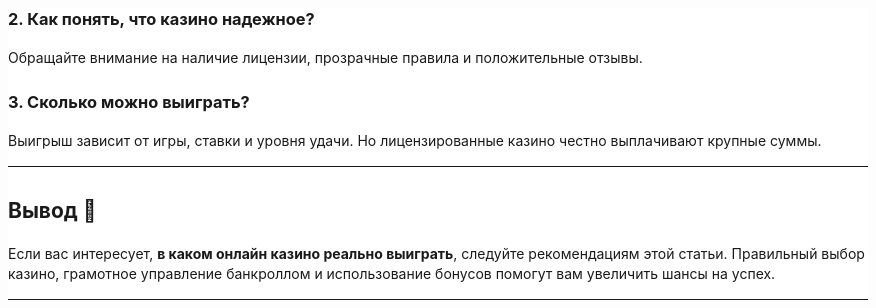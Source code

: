 ### **2. Как понять, что казино надежное?**
Обращайте внимание на наличие лицензии, прозрачные правила и положительные отзывы.

### **3. Сколько можно выиграть?**
Выигрыш зависит от игры, ставки и уровня удачи. Но лицензированные казино честно выплачивают крупные суммы.

---

## Вывод 🎲

Если вас интересует, **в каком онлайн казино реально выиграть**, следуйте рекомендациям этой статьи. Правильный выбор казино, грамотное управление банкроллом и использование бонусов помогут вам увеличить шансы на успех.

---

